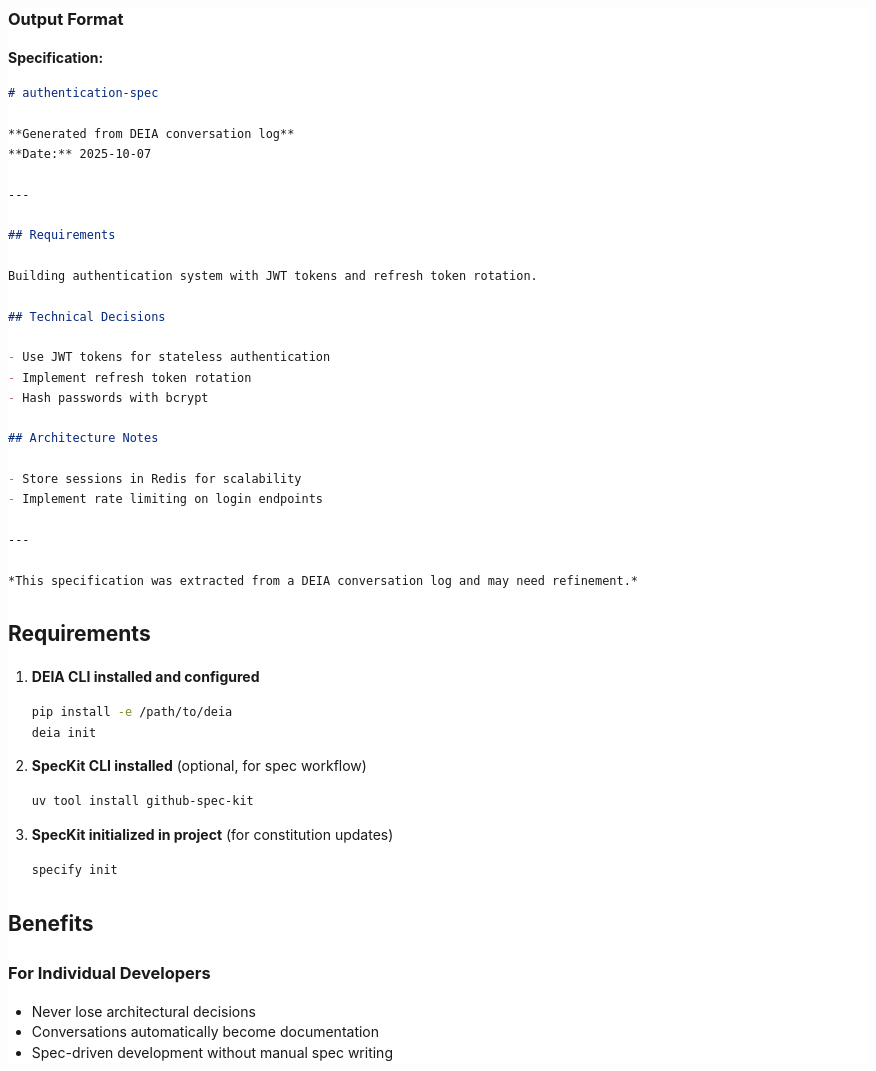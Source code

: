 ### Output Format

**Specification:**
```markdown
# authentication-spec

**Generated from DEIA conversation log**
**Date:** 2025-10-07

---

## Requirements

Building authentication system with JWT tokens and refresh token rotation.

## Technical Decisions

- Use JWT tokens for stateless authentication
- Implement refresh token rotation
- Hash passwords with bcrypt

## Architecture Notes

- Store sessions in Redis for scalability
- Implement rate limiting on login endpoints

---

*This specification was extracted from a DEIA conversation log and may need refinement.*
```

## Requirements

1. **DEIA CLI installed and configured**
   ```bash
   pip install -e /path/to/deia
   deia init
   ```

2. **SpecKit CLI installed** (optional, for spec workflow)
   ```bash
   uv tool install github-spec-kit
   ```

3. **SpecKit initialized in project** (for constitution updates)
   ```bash
   specify init
   ```

## Benefits

### For Individual Developers
- Never lose architectural decisions
- Conversations automatically become documentation
- Spec-driven development without manual spec writing
